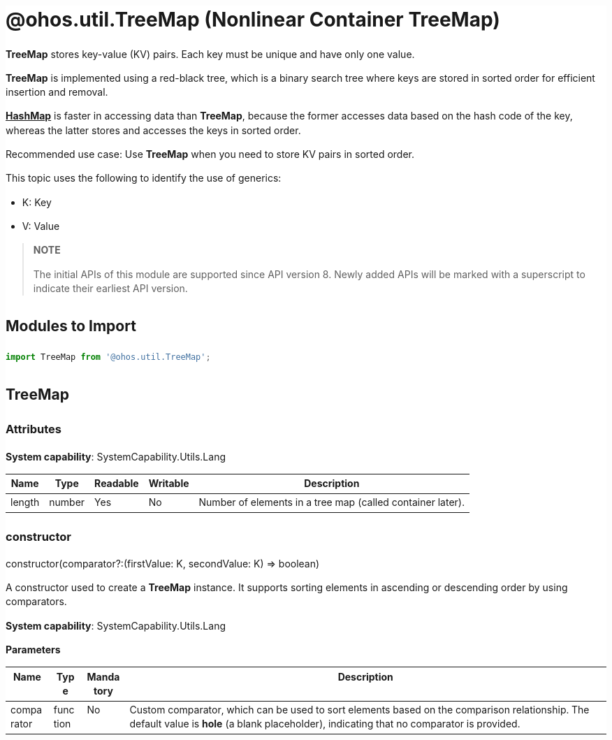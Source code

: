 # @ohos.util.TreeMap (Nonlinear Container TreeMap)

**TreeMap** stores key-value (KV) pairs. Each key must be unique and have only one value.

**TreeMap** is implemented using a red-black tree, which is a binary search tree where keys are stored in sorted order for efficient insertion and removal.

**[HashMap](js-apis-hashmap.md)** is faster in accessing data than **TreeMap**, because the former accesses data based on the hash code of the key, whereas the latter stores and accesses the keys in sorted order.

Recommended use case: Use **TreeMap** when you need to store KV pairs in sorted order.

This topic uses the following to identify the use of generics:

- K: Key

- V: Value

> **NOTE**
>
> The initial APIs of this module are supported since API version 8. Newly added APIs will be marked with a superscript to indicate their earliest API version.


## Modules to Import

```ts
import TreeMap from '@ohos.util.TreeMap';
```

## TreeMap

### Attributes

**System capability**: SystemCapability.Utils.Lang

| Name| Type| Readable| Writable| Description|
| -------- | -------- | -------- | -------- | -------- |
| length | number | Yes| No| Number of elements in a tree map (called container later).|


### constructor

constructor(comparator?:(firstValue: K, secondValue: K) => boolean)

A constructor used to create a **TreeMap** instance. It supports sorting elements in ascending or descending order by using comparators.

**System capability**: SystemCapability.Utils.Lang

**Parameters**

| Name| Type| Mandatory| Description|
| -------- | -------- | -------- | -------- |
| comparator | function | No| Custom comparator, which can be used to sort elements based on the comparison relationship. The default value is **hole** (a blank placeholder), indicating that no comparator is provided.|
